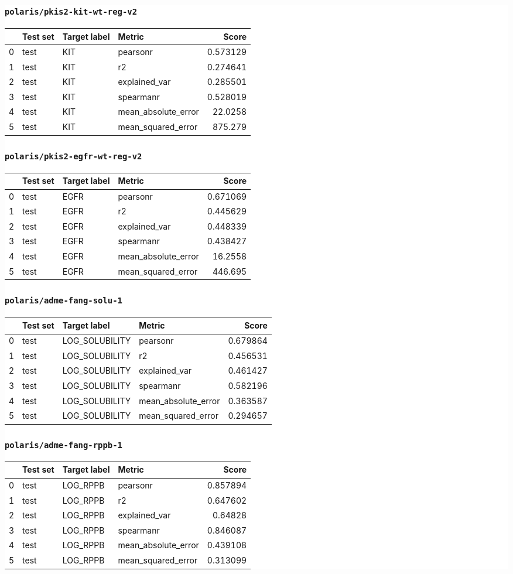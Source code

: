 
### `polaris/pkis2-kit-wt-reg-v2`

|    | Test set   | Target label   | Metric              |      Score |
|---:|:-----------|:---------------|:--------------------|-----------:|
|  0 | test       | KIT            | pearsonr            |   0.573129 |
|  1 | test       | KIT            | r2                  |   0.274641 |
|  2 | test       | KIT            | explained_var       |   0.285501 |
|  3 | test       | KIT            | spearmanr           |   0.528019 |
|  4 | test       | KIT            | mean_absolute_error |  22.0258   |
|  5 | test       | KIT            | mean_squared_error  | 875.279    |


### `polaris/pkis2-egfr-wt-reg-v2`

|    | Test set   | Target label   | Metric              |      Score |
|---:|:-----------|:---------------|:--------------------|-----------:|
|  0 | test       | EGFR           | pearsonr            |   0.671069 |
|  1 | test       | EGFR           | r2                  |   0.445629 |
|  2 | test       | EGFR           | explained_var       |   0.448339 |
|  3 | test       | EGFR           | spearmanr           |   0.438427 |
|  4 | test       | EGFR           | mean_absolute_error |  16.2558   |
|  5 | test       | EGFR           | mean_squared_error  | 446.695    |


### `polaris/adme-fang-solu-1`

|    | Test set   | Target label   | Metric              |    Score |
|---:|:-----------|:---------------|:--------------------|---------:|
|  0 | test       | LOG_SOLUBILITY | pearsonr            | 0.679864 |
|  1 | test       | LOG_SOLUBILITY | r2                  | 0.456531 |
|  2 | test       | LOG_SOLUBILITY | explained_var       | 0.461427 |
|  3 | test       | LOG_SOLUBILITY | spearmanr           | 0.582196 |
|  4 | test       | LOG_SOLUBILITY | mean_absolute_error | 0.363587 |
|  5 | test       | LOG_SOLUBILITY | mean_squared_error  | 0.294657 |


### `polaris/adme-fang-rppb-1`

|    | Test set   | Target label   | Metric              |    Score |
|---:|:-----------|:---------------|:--------------------|---------:|
|  0 | test       | LOG_RPPB       | pearsonr            | 0.857894 |
|  1 | test       | LOG_RPPB       | r2                  | 0.647602 |
|  2 | test       | LOG_RPPB       | explained_var       | 0.64828  |
|  3 | test       | LOG_RPPB       | spearmanr           | 0.846087 |
|  4 | test       | LOG_RPPB       | mean_absolute_error | 0.439108 |
|  5 | test       | LOG_RPPB       | mean_squared_error  | 0.313099 |
